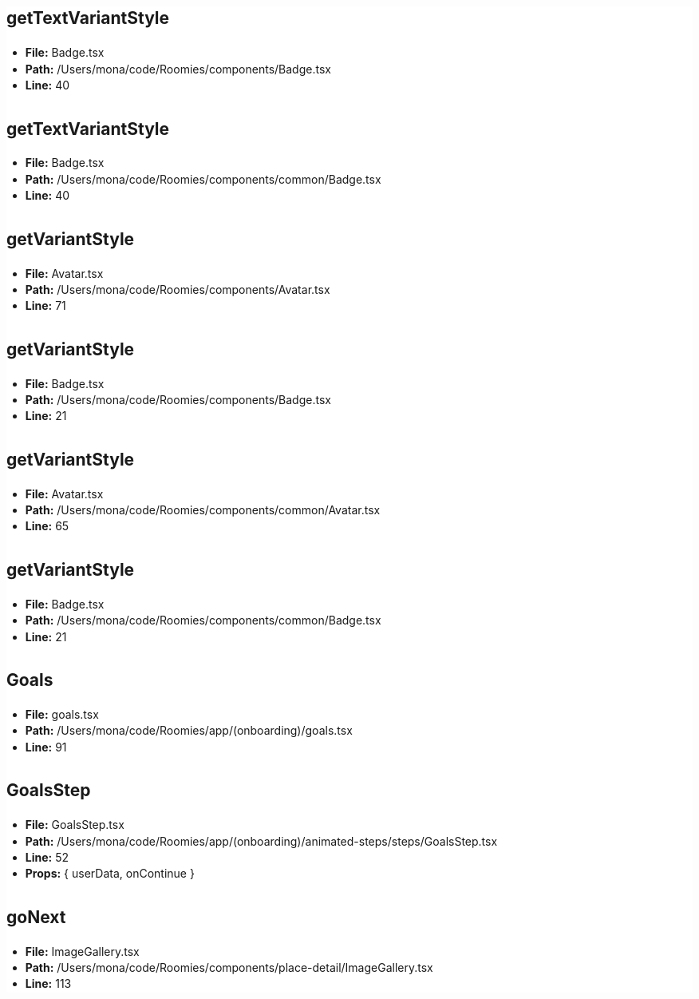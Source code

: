 ## getTextVariantStyle
- **File:** Badge.tsx
- **Path:** /Users/mona/code/Roomies/components/Badge.tsx
- **Line:** 40

## getTextVariantStyle
- **File:** Badge.tsx
- **Path:** /Users/mona/code/Roomies/components/common/Badge.tsx
- **Line:** 40

## getVariantStyle
- **File:** Avatar.tsx
- **Path:** /Users/mona/code/Roomies/components/Avatar.tsx
- **Line:** 71

## getVariantStyle
- **File:** Badge.tsx
- **Path:** /Users/mona/code/Roomies/components/Badge.tsx
- **Line:** 21

## getVariantStyle
- **File:** Avatar.tsx
- **Path:** /Users/mona/code/Roomies/components/common/Avatar.tsx
- **Line:** 65

## getVariantStyle
- **File:** Badge.tsx
- **Path:** /Users/mona/code/Roomies/components/common/Badge.tsx
- **Line:** 21

## Goals
- **File:** goals.tsx
- **Path:** /Users/mona/code/Roomies/app/(onboarding)/goals.tsx
- **Line:** 91

## GoalsStep
- **File:** GoalsStep.tsx
- **Path:** /Users/mona/code/Roomies/app/(onboarding)/animated-steps/steps/GoalsStep.tsx
- **Line:** 52
- **Props:** { userData, onContinue }

## goNext
- **File:** ImageGallery.tsx
- **Path:** /Users/mona/code/Roomies/components/place-detail/ImageGallery.tsx
- **Line:** 113
